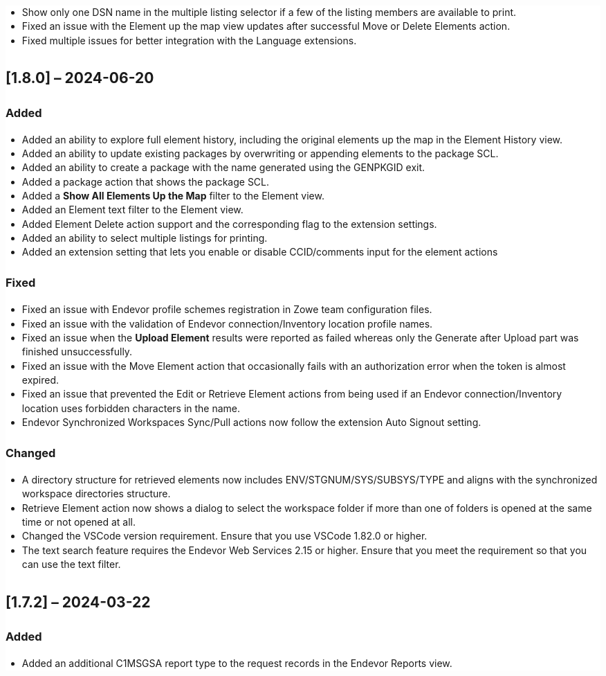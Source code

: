 - Show only one DSN name in the multiple listing selector if a few of the listing members are available to print.
- Fixed an issue with the Element up the map view updates after successful Move or Delete Elements action.
- Fixed multiple issues for better integration with the Language extensions.

## [1.8.0] &ndash; 2024-06-20

### Added

- Added an ability to explore full element history, including the original elements up the map in the Element History view.
- Added an ability to update existing packages by overwriting or appending elements to the package SCL.
- Added an ability to create a package with the name generated using the GENPKGID exit.
- Added a package action that shows the package SCL.
- Added a **Show All Elements Up the Map** filter to the Element view.
- Added an Element text filter to the Element view.
- Added Element Delete action support and the corresponding flag to the extension settings.
- Added an ability to select multiple listings for printing.
- Added an extension setting that lets you enable or disable CCID/comments input for the element actions

### Fixed

- Fixed an issue with Endevor profile schemes registration in Zowe team configuration files.
- Fixed an issue with the validation of Endevor connection/Inventory location profile names.
- Fixed an issue when the **Upload Element** results were reported as failed whereas only the Generate after Upload part was finished unsuccessfully.
- Fixed an issue with the Move Element action that occasionally fails with an authorization error when the token is almost expired.
- Fixed an issue that prevented the Edit or Retrieve Element actions from being used if an Endevor connection/Inventory location uses forbidden characters in the name.
- Endevor Synchronized Workspaces Sync/Pull actions now follow the extension Auto Signout setting.

### Changed

- A directory structure for retrieved elements now includes ENV/STGNUM/SYS/SUBSYS/TYPE and aligns with the synchronized workspace directories structure.
- Retrieve Element action now shows a dialog to select the workspace folder if more than one of folders is opened at the same time or not opened at all.
- Changed the VSCode version requirement. Ensure that you use VSCode 1.82.0 or higher.
- The text search feature requires the Endevor Web Services 2.15 or higher. Ensure that you meet the requirement so that you can use the text filter.

## [1.7.2] &ndash; 2024-03-22

### Added

- Added an additional C1MSGSA report type to the request records in the Endevor Reports view.
